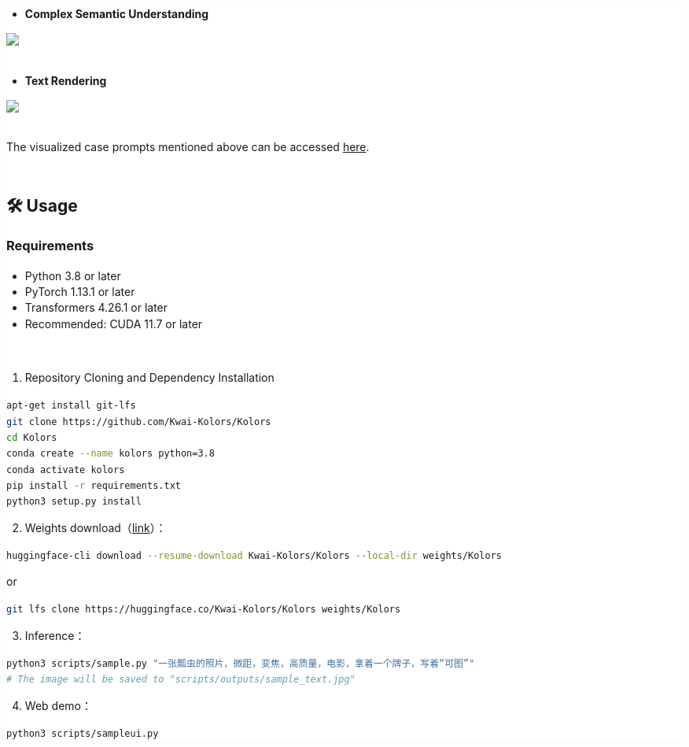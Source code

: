 * **Complex Semantic Understanding**
<div style="display: flex; justify-content: space-between;">
  <img src="imgs/fz_all.png"/>
</div>
<br>

* **Text Rendering**
<div style="display: flex; justify-content: space-between;">
  <img src="imgs/wz_all.png" />
</div>
<br>
</div>

The visualized case prompts mentioned above can be accessed [here](https://github.com/Kwai-Kolors/Kolors/blob/master/imgs/prompt_vis.txt). 
<br><br>

## <a name="Usage"></a>🛠️ Usage

### Requirements

* Python 3.8 or later
* PyTorch 1.13.1 or later
* Transformers 4.26.1 or later
* Recommended: CUDA 11.7 or later
<br>

1. Repository Cloning and Dependency Installation

```bash
apt-get install git-lfs
git clone https://github.com/Kwai-Kolors/Kolors
cd Kolors
conda create --name kolors python=3.8
conda activate kolors
pip install -r requirements.txt
python3 setup.py install
```
2. Weights download（[link](https://huggingface.co/Kwai-Kolors/Kolors)）：
```bash
huggingface-cli download --resume-download Kwai-Kolors/Kolors --local-dir weights/Kolors
```
or
```bash
git lfs clone https://huggingface.co/Kwai-Kolors/Kolors weights/Kolors
```
3. Inference：
```bash
python3 scripts/sample.py "一张瓢虫的照片，微距，变焦，高质量，电影，拿着一个牌子，写着“可图”"
# The image will be saved to "scripts/outputs/sample_text.jpg"
```
4. Web demo：
```bash
python3 scripts/sampleui.py
```
